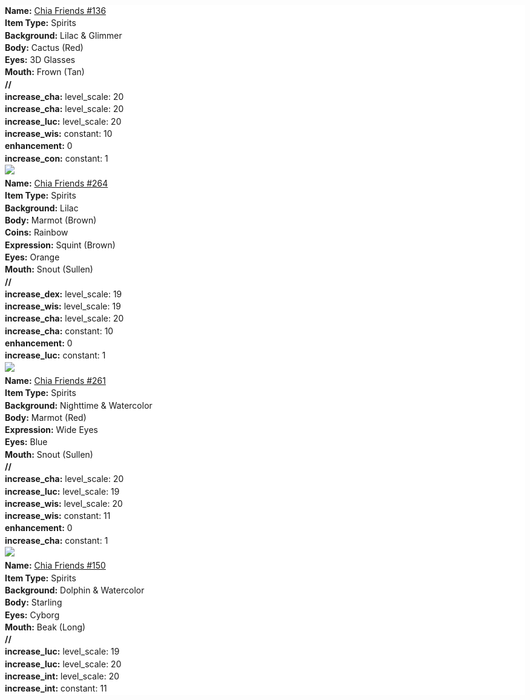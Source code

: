 <div><strong>Name:</strong> <a href="https://mintgarden.io/nfts/nft12qeegqdp0qzcntlyyzd8s0fq55s4ye67x8wypz3vsf2cnvsymh5qk7tc88">Chia Friends #136</a></div>
<div><strong>Item Type:</strong> Spirits</div>
<div><strong>Background:</strong> Lilac & Glimmer</div>
<div><strong>Body:</strong> Cactus (Red)</div>
<div><strong>Eyes:</strong> 3D Glasses</div>
<div><strong>Mouth:</strong> Frown (Tan)</div>
<div><strong>//</strong></div><div><strong>increase_cha:</strong> level_scale: 20</div>
<div><strong>increase_cha:</strong> level_scale: 20</div>
<div><strong>increase_luc:</strong> level_scale: 20</div>
<div><strong>increase_wis:</strong> constant: 10</div>
<div><strong>enhancement:</strong> 0</div>
<div><strong>increase_con:</strong> constant: 1</div>
</div>
<div class="item_thumbnail">
<a href="https://mintgarden.io/nfts/nft16f3k3kax762thl0zuz63d4cxqp3y57lsvfn6rt3tfrp90zpcg4kqqvfcjy"><img loading="lazy" src="https://assets.mainnet.mintgarden.io/thumbnails/9e3ffa77d0c6a5403315b306840c4ea5eb9dec02e75e7f9eb2c1e47fdcfc2959.png"></a>
<div><strong>Name:</strong> <a href="https://mintgarden.io/nfts/nft16f3k3kax762thl0zuz63d4cxqp3y57lsvfn6rt3tfrp90zpcg4kqqvfcjy">Chia Friends #264</a></div>
<div><strong>Item Type:</strong> Spirits</div>
<div><strong>Background:</strong> Lilac</div>
<div><strong>Body:</strong> Marmot (Brown)</div>
<div><strong>Coins:</strong> Rainbow</div>
<div><strong>Expression:</strong> Squint (Brown)</div>
<div><strong>Eyes:</strong> Orange</div>
<div><strong>Mouth:</strong> Snout (Sullen)</div>
<div><strong>//</strong></div><div><strong>increase_dex:</strong> level_scale: 19</div>
<div><strong>increase_wis:</strong> level_scale: 19</div>
<div><strong>increase_cha:</strong> level_scale: 20</div>
<div><strong>increase_cha:</strong> constant: 10</div>
<div><strong>enhancement:</strong> 0</div>
<div><strong>increase_luc:</strong> constant: 1</div>
</div>
<div class="item_thumbnail">
<a href="https://mintgarden.io/nfts/nft1nrvu4d2vldzve3cpnvyfrj7wrjdvrkp8y4ked8nwtpe7jpy4rkuqkj30j4"><img loading="lazy" src="https://assets.mainnet.mintgarden.io/thumbnails/d4cc9f99928671206f8d4419480cc4974b139fa874b19fc9a11895018c15665c.png"></a>
<div><strong>Name:</strong> <a href="https://mintgarden.io/nfts/nft1nrvu4d2vldzve3cpnvyfrj7wrjdvrkp8y4ked8nwtpe7jpy4rkuqkj30j4">Chia Friends #261</a></div>
<div><strong>Item Type:</strong> Spirits</div>
<div><strong>Background:</strong> Nighttime & Watercolor</div>
<div><strong>Body:</strong> Marmot (Red)</div>
<div><strong>Expression:</strong> Wide Eyes</div>
<div><strong>Eyes:</strong> Blue</div>
<div><strong>Mouth:</strong> Snout (Sullen)</div>
<div><strong>//</strong></div><div><strong>increase_cha:</strong> level_scale: 20</div>
<div><strong>increase_luc:</strong> level_scale: 19</div>
<div><strong>increase_wis:</strong> level_scale: 20</div>
<div><strong>increase_wis:</strong> constant: 11</div>
<div><strong>enhancement:</strong> 0</div>
<div><strong>increase_cha:</strong> constant: 1</div>
</div>
<div class="item_thumbnail">
<a href="https://mintgarden.io/nfts/nft1r2mfv39arldaynjlp8g36570zd3aufh7jk6a7fna7t485hjnn78s2lkrzt"><img loading="lazy" src="https://assets.mainnet.mintgarden.io/thumbnails/66e6915dedff9625064495613e0c79990a975984ce3510a0f6651e5c541d7029.png"></a>
<div><strong>Name:</strong> <a href="https://mintgarden.io/nfts/nft1r2mfv39arldaynjlp8g36570zd3aufh7jk6a7fna7t485hjnn78s2lkrzt">Chia Friends #150</a></div>
<div><strong>Item Type:</strong> Spirits</div>
<div><strong>Background:</strong> Dolphin & Watercolor</div>
<div><strong>Body:</strong> Starling</div>
<div><strong>Eyes:</strong> Cyborg</div>
<div><strong>Mouth:</strong> Beak (Long)</div>
<div><strong>//</strong></div><div><strong>increase_luc:</strong> level_scale: 19</div>
<div><strong>increase_luc:</strong> level_scale: 20</div>
<div><strong>increase_int:</strong> level_scale: 20</div>
<div><strong>increase_int:</strong> constant: 11</div>